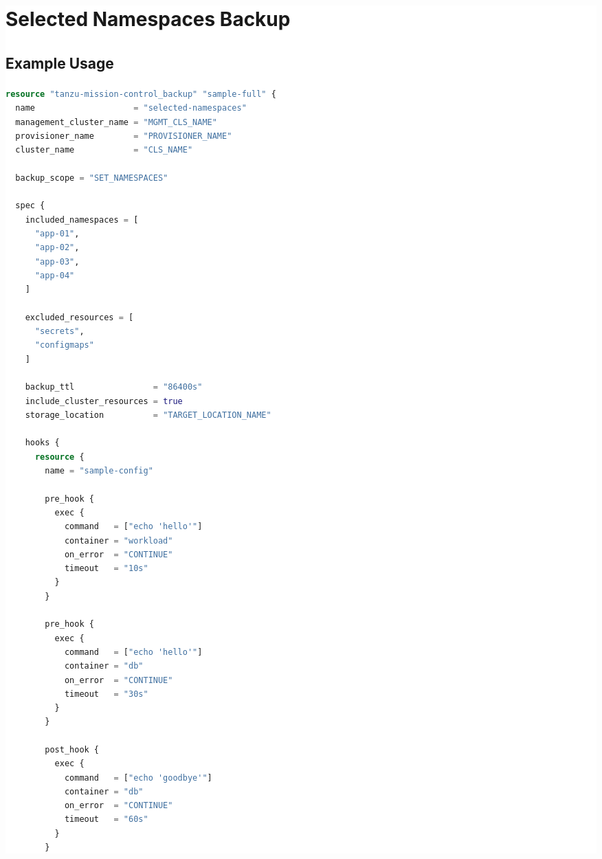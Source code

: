 
# Selected Namespaces Backup

## Example Usage

```terraform
resource "tanzu-mission-control_backup" "sample-full" {
  name                    = "selected-namespaces"
  management_cluster_name = "MGMT_CLS_NAME"
  provisioner_name        = "PROVISIONER_NAME"
  cluster_name            = "CLS_NAME"

  backup_scope = "SET_NAMESPACES"

  spec {
    included_namespaces = [
      "app-01",
      "app-02",
      "app-03",
      "app-04"
    ]

    excluded_resources = [
      "secrets",
      "configmaps"
    ]

    backup_ttl                = "86400s"
    include_cluster_resources = true
    storage_location          = "TARGET_LOCATION_NAME"

    hooks {
      resource {
        name = "sample-config"

        pre_hook {
          exec {
            command   = ["echo 'hello'"]
            container = "workload"
            on_error  = "CONTINUE"
            timeout   = "10s"
          }
        }

        pre_hook {
          exec {
            command   = ["echo 'hello'"]
            container = "db"
            on_error  = "CONTINUE"
            timeout   = "30s"
          }
        }

        post_hook {
          exec {
            command   = ["echo 'goodbye'"]
            container = "db"
            on_error  = "CONTINUE"
            timeout   = "60s"
          }
        }

```

[cluster-backup]: https://docs.vmware.com/en/VMware-Tanzu-Mission-Control/services/tanzumc-using/GUID-89926F80-050A-4F1C-9D04-D56D5F453995.html